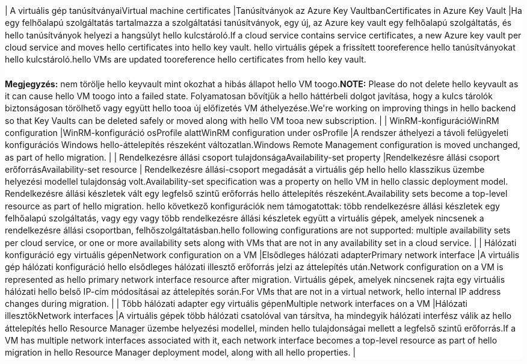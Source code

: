 | <span data-ttu-id="2193a-227">A virtuális gép tanúsítványai</span><span class="sxs-lookup"><span data-stu-id="2193a-227">Virtual machine certificates</span></span> |<span data-ttu-id="2193a-228">Tanúsítványok az Azure Key Vaultban</span><span class="sxs-lookup"><span data-stu-id="2193a-228">Certificates in Azure Key Vault</span></span> |<span data-ttu-id="2193a-229">Ha egy felhőalapú szolgáltatás tartalmazza a szolgáltatási tanúsítványok, egy új, az Azure key vault egy felhőalapú szolgáltatás, és hello tanúsítványok helyezi a hangsúlyt hello kulcstároló.</span><span class="sxs-lookup"><span data-stu-id="2193a-229">If a cloud service contains service certificates, a new Azure key vault per cloud service and moves hello certificates into hello key vault.</span></span> <span data-ttu-id="2193a-230">hello virtuális gépek a frissített tooreference hello tanúsítványokat hello kulcstároló.</span><span class="sxs-lookup"><span data-stu-id="2193a-230">hello VMs are updated tooreference hello certificates from hello key vault.</span></span> <br><br> <span data-ttu-id="2193a-231">**Megjegyzés:** nem törölje hello keyvault mint okozhat a hibás állapot hello VM toogo.</span><span class="sxs-lookup"><span data-stu-id="2193a-231">**NOTE:** Please do not delete hello keyvault as it can cause hello VM toogo into a failed state.</span></span> <span data-ttu-id="2193a-232">Folyamatosan bővítjük a hello háttérbeli dolgot javítása, hogy a kulcs tárolók biztonságosan törölhető vagy együtt hello tooa új előfizetés VM áthelyezése.</span><span class="sxs-lookup"><span data-stu-id="2193a-232">We're working on improving things in hello backend so that Key Vaults can be deleted safely or moved along with hello VM tooa new subscription.</span></span> |
| <span data-ttu-id="2193a-233">WinRM-konfiguráció</span><span class="sxs-lookup"><span data-stu-id="2193a-233">WinRM configuration</span></span> |<span data-ttu-id="2193a-234">WinRM-konfiguráció osProfile alatt</span><span class="sxs-lookup"><span data-stu-id="2193a-234">WinRM configuration under osProfile</span></span> |<span data-ttu-id="2193a-235">A rendszer áthelyezi a távoli felügyeleti konfigurációs Windows hello-áttelepítés részeként változatlan.</span><span class="sxs-lookup"><span data-stu-id="2193a-235">Windows Remote Management configuration is moved unchanged, as part of hello migration.</span></span> |
| <span data-ttu-id="2193a-236">Rendelkezésre állási csoport tulajdonsága</span><span class="sxs-lookup"><span data-stu-id="2193a-236">Availability-set property</span></span> |<span data-ttu-id="2193a-237">Rendelkezésre állási csoport erőforrás</span><span class="sxs-lookup"><span data-stu-id="2193a-237">Availability-set resource</span></span> | <span data-ttu-id="2193a-238">Rendelkezésre állási-csoport megadását a virtuális gép hello hello klasszikus üzembe helyezési modellel tulajdonság volt.</span><span class="sxs-lookup"><span data-stu-id="2193a-238">Availability-set specification was a property on hello VM in hello classic deployment model.</span></span> <span data-ttu-id="2193a-239">Rendelkezésre állási készletek vált egy legfelső szintű erőforrás hello áttelepítés részeként.</span><span class="sxs-lookup"><span data-stu-id="2193a-239">Availability sets become a top-level resource as part of hello migration.</span></span> <span data-ttu-id="2193a-240">hello következő konfigurációk nem támogatottak: több rendelkezésre állási készletek egy felhőalapú szolgáltatás, vagy egy vagy több rendelkezésre állási készletek együtt a virtuális gépek, amelyek nincsenek a rendelkezésre állási csoportban, felhőszolgáltatásban.</span><span class="sxs-lookup"><span data-stu-id="2193a-240">hello following configurations are not supported: multiple availability sets per cloud service, or one or more availability sets along with VMs that are not in any availability set in a cloud service.</span></span> |
| <span data-ttu-id="2193a-241">Hálózati konfiguráció egy virtuális gépen</span><span class="sxs-lookup"><span data-stu-id="2193a-241">Network configuration on a VM</span></span> |<span data-ttu-id="2193a-242">Elsődleges hálózati adapter</span><span class="sxs-lookup"><span data-stu-id="2193a-242">Primary network interface</span></span> |<span data-ttu-id="2193a-243">A virtuális gép hálózati konfiguráció hello elsődleges hálózati illesztő erőforrás jelzi az áttelepítés után.</span><span class="sxs-lookup"><span data-stu-id="2193a-243">Network configuration on a VM is represented as hello primary network interface resource after migration.</span></span> <span data-ttu-id="2193a-244">Virtuális gépek, amelyek nincsenek rajta egy virtuális hálózati hello belső IP-cím módosításai az áttelepítés során.</span><span class="sxs-lookup"><span data-stu-id="2193a-244">For VMs that are not in a virtual network, hello internal IP address changes during migration.</span></span> |
| <span data-ttu-id="2193a-245">Több hálózati adapter egy virtuális gépen</span><span class="sxs-lookup"><span data-stu-id="2193a-245">Multiple network interfaces on a VM</span></span> |<span data-ttu-id="2193a-246">Hálózati illesztők</span><span class="sxs-lookup"><span data-stu-id="2193a-246">Network interfaces</span></span> |<span data-ttu-id="2193a-247">A virtuális gépek több hálózati csatolóval van társítva, ha mindegyik hálózati interfész válik az hello áttelepítés hello Resource Manager üzembe helyezési modellel, minden hello tulajdonságai mellett a legfelső szintű erőforrás.</span><span class="sxs-lookup"><span data-stu-id="2193a-247">If a VM has multiple network interfaces associated with it, each network interface becomes a top-level resource as part of hello migration in hello Resource Manager deployment model, along with all hello properties.</span></span> |